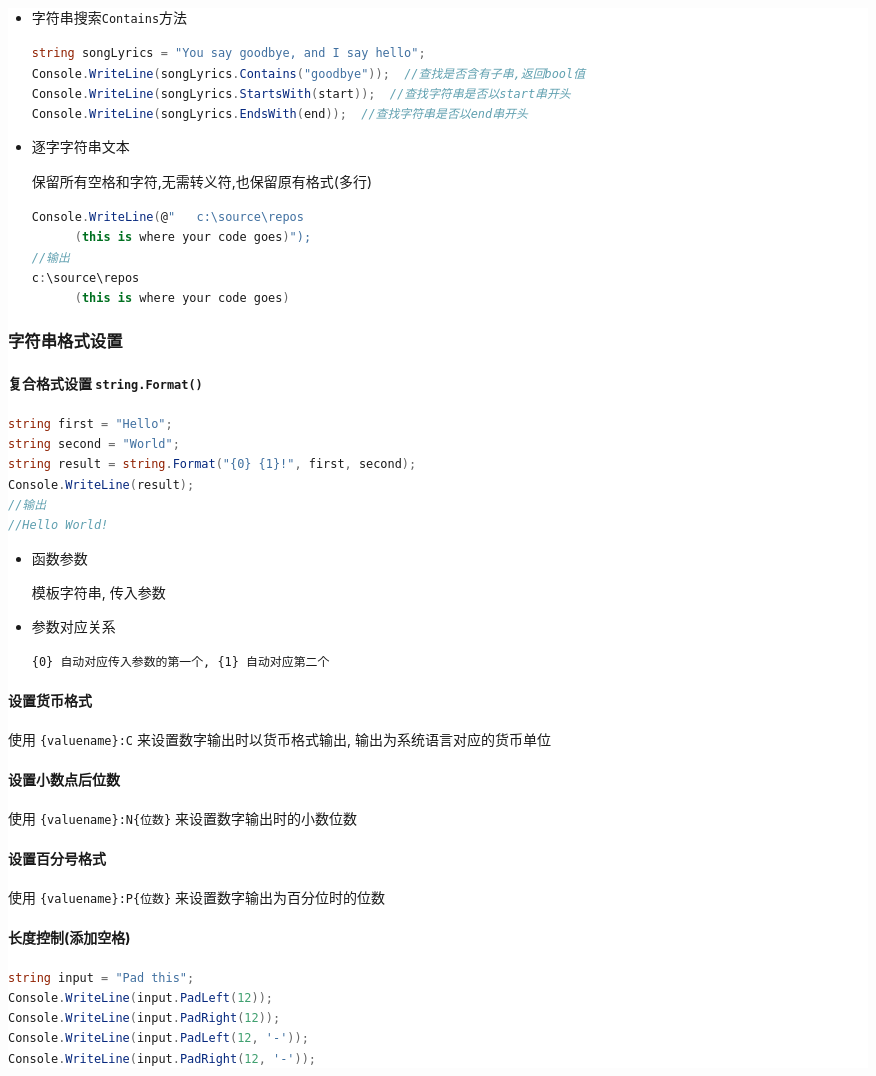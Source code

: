 * 字符串搜索`Contains`方法

  ````c#
  string songLyrics = "You say goodbye, and I say hello";
  Console.WriteLine(songLyrics.Contains("goodbye"));  //查找是否含有子串,返回bool值
  Console.WriteLine(songLyrics.StartsWith(start));  //查找字符串是否以start串开头
  Console.WriteLine(songLyrics.EndsWith(end));  //查找字符串是否以end串开头
  ````

* 逐字字符串文本

  保留所有空格和字符,无需转义符,也保留原有格式(多行)

  ````c#
  Console.WriteLine(@"   c:\source\repos   
        (this is where your code goes)");
  //输出
  c:\source\repos   
        (this is where your code goes)
  ````


### 字符串格式设置

#### 复合格式设置 `string.Format()`

````c#
string first = "Hello";
string second = "World";
string result = string.Format("{0} {1}!", first, second);
Console.WriteLine(result);
//输出
//Hello World!
````

* 函数参数

  模板字符串, 传入参数

* 参数对应关系

  `{0} 自动对应传入参数的第一个, {1} 自动对应第二个` 

#### 设置货币格式

使用 `{valuename}:C` 来设置数字输出时以货币格式输出, 输出为系统语言对应的货币单位

#### 设置小数点后位数

使用 `{valuename}:N{位数}` 来设置数字输出时的小数位数

#### 设置百分号格式

使用 `{valuename}:P{位数}` 来设置数字输出为百分位时的位数

#### 长度控制(添加空格)

````c#
string input = "Pad this";
Console.WriteLine(input.PadLeft(12));
Console.WriteLine(input.PadRight(12));
Console.WriteLine(input.PadLeft(12, '-'));
Console.WriteLine(input.PadRight(12, '-'));
````
